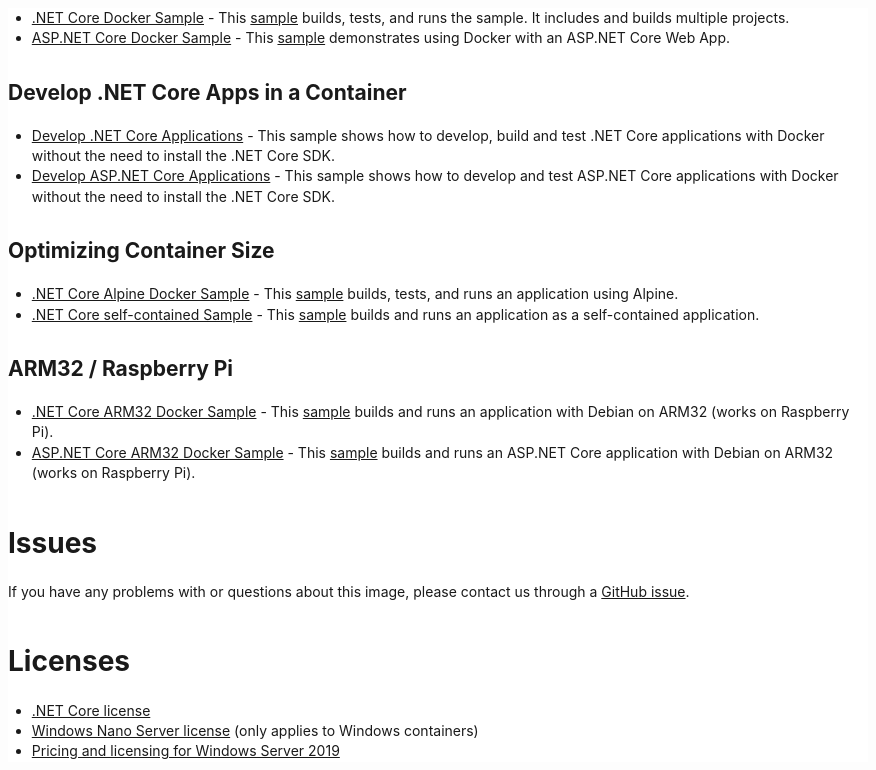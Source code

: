 * [.NET Core Docker Sample](https://github.com/dotnet/dotnet-docker/blob/master/samples/dotnetapp/README.md) - This [sample](https://github.com/dotnet/dotnet-docker/blob/master/samples/dotnetapp/Dockerfile) builds, tests, and runs the sample. It includes and builds multiple projects.
* [ASP.NET Core Docker Sample](https://github.com/dotnet/dotnet-docker/blob/master/samples/aspnetapp/README.md) - This [sample](https://github.com/dotnet/dotnet-docker/blob/master/samples/aspnetapp/Dockerfile) demonstrates using Docker with an ASP.NET Core Web App.

## Develop .NET Core Apps in a Container

* [Develop .NET Core Applications](https://github.com/dotnet/dotnet-docker/blob/master/samples/dotnetapp/dotnet-docker-dev-in-container.md) - This sample shows how to develop, build and test .NET Core applications with Docker without the need to install the .NET Core SDK.
* [Develop ASP.NET Core Applications](https://github.com/dotnet/dotnet-docker/blob/master/samples/aspnetapp/aspnet-docker-dev-in-container.md) - This sample shows how to develop and test ASP.NET Core applications with Docker without the need to install the .NET Core SDK.

## Optimizing Container Size

* [.NET Core Alpine Docker Sample](https://github.com/dotnet/dotnet-docker/blob/master/samples/dotnetapp/README.md) - This [sample](https://github.com/dotnet/dotnet-docker/blob/master/samples/dotnetapp/Dockerfile.alpine-x64) builds, tests, and runs an application using Alpine.
* [.NET Core self-contained Sample](https://github.com/dotnet/dotnet-docker/blob/master/samples/dotnetapp/dotnet-docker-selfcontained.md) - This [sample](https://github.com/dotnet/dotnet-docker/blob/master/samples/dotnetapp/Dockerfile.debian-x64-selfcontained) builds and runs an application as a self-contained application.

## ARM32 / Raspberry Pi

* [.NET Core ARM32 Docker Sample](https://github.com/dotnet/dotnet-docker/blob/master/samples/dotnetapp/dotnet-docker-arm32.md) - This [sample](https://github.com/dotnet/dotnet-docker/blob/master/samples/dotnetapp/Dockerfile) builds and runs an application with Debian on ARM32 (works on Raspberry Pi).
* [ASP.NET Core ARM32 Docker Sample](https://github.com/dotnet/dotnet-docker/blob/master/samples/aspnetapp/README.md) - This [sample](https://github.com/dotnet/dotnet-docker/blob/master/samples/aspnetapp/Dockerfile) builds and runs an ASP.NET Core application with Debian on ARM32 (works on Raspberry Pi).

# Issues

If you have any problems with or questions about this image, please contact us through a [GitHub issue](https://github.com/dotnet/dotnet-docker/issues).

# Licenses

* [.NET Core license](https://github.com/dotnet/dotnet-docker/blob/master/LICENSE)
* [Windows Nano Server license](https://hub.docker.com/r/microsoft/nanoserver/) (only applies to Windows containers)
* [Pricing and licensing for Windows Server 2019](https://www.microsoft.com/en-us/cloud-platform/windows-server-pricing)
